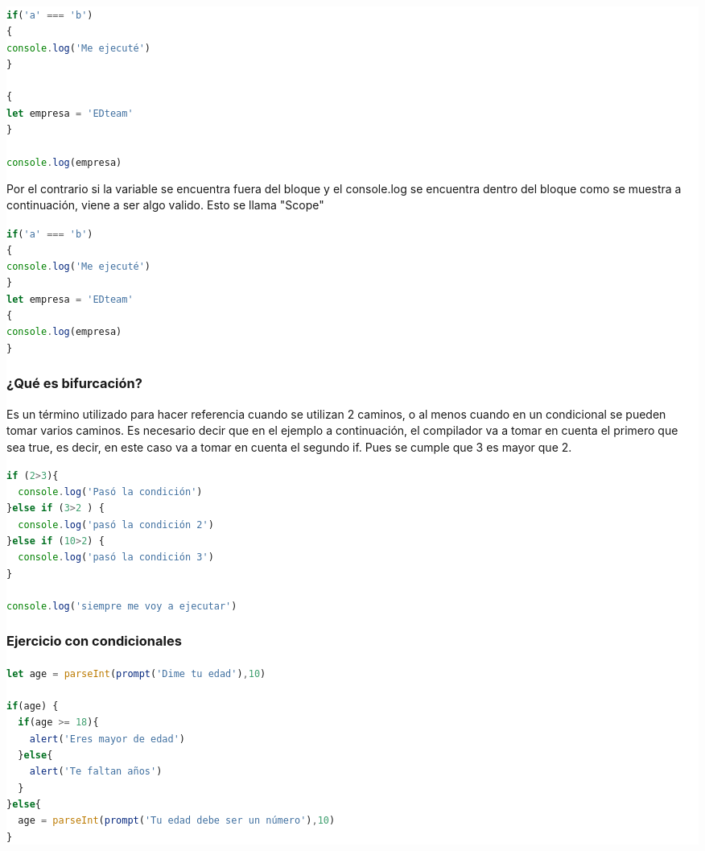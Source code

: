 ```js
if('a' === 'b')
{
console.log('Me ejecuté')
}

{
let empresa = 'EDteam'
}

console.log(empresa)
```
Por el contrario si la variable se encuentra fuera del bloque y el console.log se encuentra dentro del bloque como se muestra a continuación, viene a ser algo valido. Esto se llama "Scope"
```js
if('a' === 'b')
{
console.log('Me ejecuté')
}
let empresa = 'EDteam'
{
console.log(empresa)
}
```

### ¿Qué es bifurcación?

Es un término utilizado para hacer referencia cuando se utilizan 2 caminos, o al menos cuando en un condicional se pueden tomar varios caminos. Es necesario decir que en el ejemplo a continuación, el compilador va a tomar en cuenta el primero que sea true, es decir, en este caso va a tomar en cuenta el segundo if. Pues se cumple que 3 es mayor que 2.

```js
if (2>3){
  console.log('Pasó la condición')
}else if (3>2 ) {
  console.log('pasó la condición 2')
}else if (10>2) {
  console.log('pasó la condición 3')
}

console.log('siempre me voy a ejecutar')
```
### Ejercicio con condicionales

```js
let age = parseInt(prompt('Dime tu edad'),10)

if(age) {
  if(age >= 18){
    alert('Eres mayor de edad')
  }else{
    alert('Te faltan años')
  }
}else{
  age = parseInt(prompt('Tu edad debe ser un número'),10)
}
```
